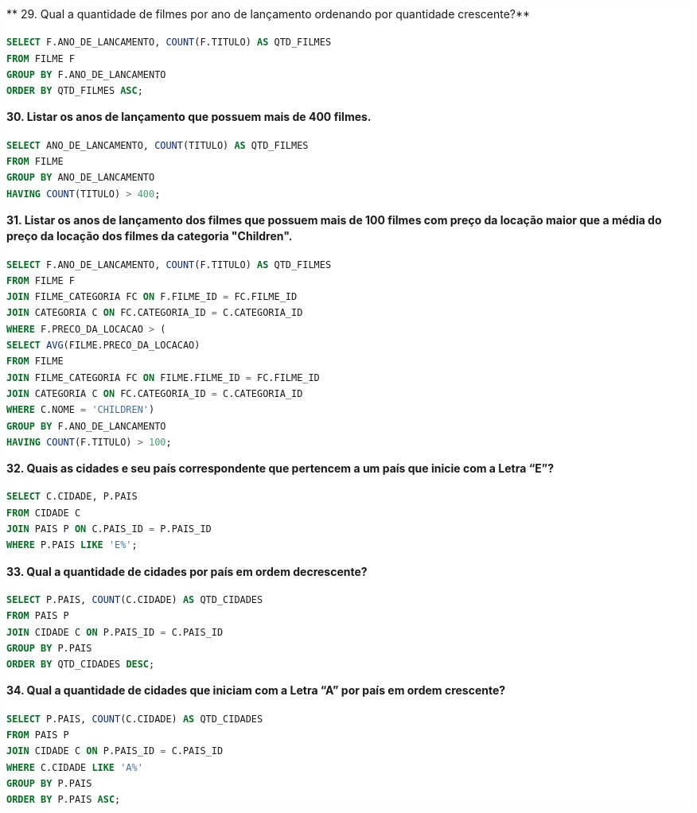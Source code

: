 ** 29. Qual a quantidade de filmes por ano de lançamento ordenando por quantidade crescente?**
```sql
SELECT F.ANO_DE_LANCAMENTO, COUNT(F.TITULO) AS QTD_FILMES
FROM FILME F
GROUP BY F.ANO_DE_LANCAMENTO
ORDER BY QTD_FILMES ASC;
```

**30. Listar os anos de lançamento que possuem mais de 400 filmes.**
```sql
SELECT ANO_DE_LANCAMENTO, COUNT(TITULO) AS QTD_FILMES
FROM FILME
GROUP BY ANO_DE_LANCAMENTO
HAVING COUNT(TITULO) > 400;
```

**31. Listar os anos de lançamento dos filmes que possuem mais de 100 filmes com preço da locação maior que a média do preço da locação dos filmes da categoria "Children".**
```sql
SELECT F.ANO_DE_LANCAMENTO, COUNT(F.TITULO) AS QTD_FILMES
FROM FILME F
JOIN FILME_CATEGORIA FC ON F.FILME_ID = FC.FILME_ID
JOIN CATEGORIA C ON FC.CATEGORIA_ID = C.CATEGORIA_ID
WHERE F.PRECO_DA_LOCACAO > (
SELECT AVG(FILME.PRECO_DA_LOCACAO) 
FROM FILME 
JOIN FILME_CATEGORIA FC ON FILME.FILME_ID = FC.FILME_ID
JOIN CATEGORIA C ON FC.CATEGORIA_ID = C.CATEGORIA_ID
WHERE C.NOME = 'CHILDREN')
GROUP BY F.ANO_DE_LANCAMENTO
HAVING COUNT(F.TITULO) > 100;
```

**32. Quais as cidades e seu país correspondente que pertencem a um país que inicie com a Letra “E”?**
```sql
SELECT C.CIDADE, P.PAIS 
FROM CIDADE C
JOIN PAIS P ON C.PAIS_ID = P.PAIS_ID
WHERE P.PAIS LIKE 'E%';
```

**33. Qual a quantidade de cidades por país em ordem decrescente?**
```sql
SELECT P.PAIS, COUNT(C.CIDADE) AS QTD_CIDADES
FROM PAIS P
JOIN CIDADE C ON P.PAIS_ID = C.PAIS_ID
GROUP BY P.PAIS
ORDER BY QTD_CIDADES DESC;
```

**34. Qual a quantidade de cidades que iniciam com a Letra “A” por país em ordem crescente?**
```sql
SELECT P.PAIS, COUNT(C.CIDADE) AS QTD_CIDADES
FROM PAIS P
JOIN CIDADE C ON P.PAIS_ID = C.PAIS_ID
WHERE C.CIDADE LIKE 'A%'
GROUP BY P.PAIS
ORDER BY P.PAIS ASC;
```
